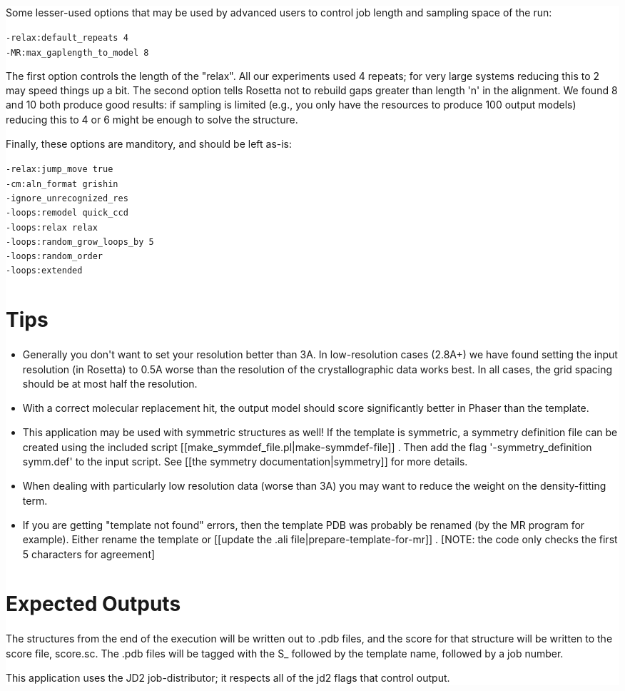 Some lesser-used options that may be used by advanced users to control job length and sampling space of the run:

```
-relax:default_repeats 4
-MR:max_gaplength_to_model 8
```

The first option controls the length of the "relax". All our experiments used 4 repeats; for very large systems reducing this to 2 may speed things up a bit. The second option tells Rosetta not to rebuild gaps greater than length 'n' in the alignment. We found 8 and 10 both produce good results: if sampling is limited (e.g., you only have the resources to produce 100 output models) reducing this to 4 or 6 might be enough to solve the structure.

Finally, these options are manditory, and should be left as-is:

```
-relax:jump_move true
-cm:aln_format grishin
-ignore_unrecognized_res
-loops:remodel quick_ccd
-loops:relax relax
-loops:random_grow_loops_by 5
-loops:random_order
-loops:extended
```

Tips
====

-   Generally you don't want to set your resolution better than 3A. In low-resolution cases (2.8A+) we have found setting the input resolution (in Rosetta) to 0.5A worse than the resolution of the crystallographic data works best. In all cases, the grid spacing should be at most half the resolution.

-   With a correct molecular replacement hit, the output model should score significantly better in Phaser than the template.

-   This application may be used with symmetric structures as well! If the template is symmetric, a symmetry definition file can be created using the included script [[make_symmdef_file.pl|make-symmdef-file]] . Then add the flag '-symmetry\_definition symm.def' to the input script. See [[the symmetry documentation|symmetry]] for more details.

-   When dealing with particularly low resolution data (worse than 3A) you may want to reduce the weight on the density-fitting term.

-   If you are getting "template not found" errors, then the template PDB was probably be renamed (by the MR program for example). Either rename the template or [[update the .ali file|prepare-template-for-mr]] . [NOTE: the code only checks the first 5 characters for agreement]

Expected Outputs
================

The structures from the end of the execution will be written out to .pdb files, and the score for that structure will be written to the score file, score.sc. The .pdb files will be tagged with the S\_ followed by the template name, followed by a job number.

This application uses the JD2 job-distributor; it respects all of the jd2 flags that control output.
